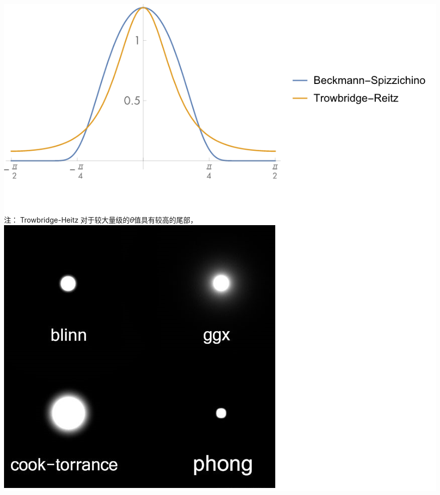 ![ Graphs of isotropic Beckmann–Spizzichino and Trowbridge–Reitz microfacet distribution functions as a function of$\theta$for$\alpha = 0.5$](./Image/beckmann_vs_tr_tails.png)
注： Trowbridge-Heitz 对于较大量级的$\theta$值具有较高的尾部，
![](./Image/NDF_Compare.jpg)
